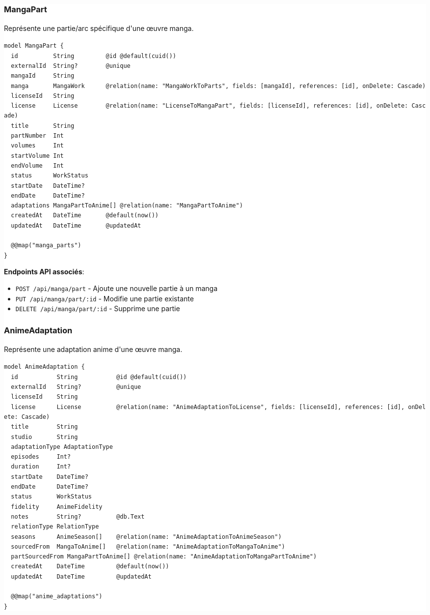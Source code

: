### MangaPart

Représente une partie/arc spécifique d'une œuvre manga.

```prisma
model MangaPart {
  id          String         @id @default(cuid())
  externalId  String?        @unique
  mangaId     String
  manga       MangaWork      @relation(name: "MangaWorkToParts", fields: [mangaId], references: [id], onDelete: Cascade)
  licenseId   String
  license     License        @relation(name: "LicenseToMangaPart", fields: [licenseId], references: [id], onDelete: Cascade)
  title       String
  partNumber  Int
  volumes     Int
  startVolume Int
  endVolume   Int
  status      WorkStatus
  startDate   DateTime?
  endDate     DateTime?
  adaptations MangaPartToAnime[] @relation(name: "MangaPartToAnime")
  createdAt   DateTime       @default(now())
  updatedAt   DateTime       @updatedAt

  @@map("manga_parts")
}
```

**Endpoints API associés**:
- `POST /api/manga/part` - Ajoute une nouvelle partie à un manga
- `PUT /api/manga/part/:id` - Modifie une partie existante
- `DELETE /api/manga/part/:id` - Supprime une partie

### AnimeAdaptation

Représente une adaptation anime d'une œuvre manga.

```prisma
model AnimeAdaptation {
  id           String           @id @default(cuid())
  externalId   String?          @unique
  licenseId    String
  license      License          @relation(name: "AnimeAdaptationToLicense", fields: [licenseId], references: [id], onDelete: Cascade)
  title        String
  studio       String
  adaptationType AdaptationType
  episodes     Int?
  duration     Int?
  startDate    DateTime?
  endDate      DateTime?
  status       WorkStatus
  fidelity     AnimeFidelity
  notes        String?          @db.Text
  relationType RelationType
  seasons      AnimeSeason[]    @relation(name: "AnimeAdaptationToAnimeSeason")
  sourcedFrom  MangaToAnime[]   @relation(name: "AnimeAdaptationToMangaToAnime")
  partSourcedFrom MangaPartToAnime[] @relation(name: "AnimeAdaptationToMangaPartToAnime")
  createdAt    DateTime         @default(now())
  updatedAt    DateTime         @updatedAt

  @@map("anime_adaptations")
}
```